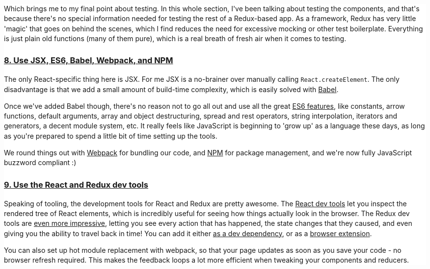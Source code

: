 Which brings me to my final point about testing. In this whole section, I've been talking about testing the components,
and that's because there's no special information needed for testing the rest of a Redux-based app. As a framework,
Redux has very little 'magic' that goes on behind the scenes, which I find reduces the need for excessive mocking or
other test boilerplate. Everything is just plain old functions (many of them pure), which is a real breath of fresh air
when it comes to testing.

<a class="anchor" id="tooling"></a>
### [8. Use JSX, ES6, Babel, Webpack, and NPM](#tooling)
The only React-specific thing here is JSX. For me JSX is a no-brainer over manually calling `React.createElement`. The
only disadvantage is that we add a small amount of build-time complexity, which is easily solved with
[Babel](https://babeljs.io/).

Once we've added Babel though, there's no reason not to go all out and use all the great [ES6 features](http://es6-features.org/),
like constants, arrow functions, default arguments, array and object destructuring, spread and rest operators, string
interpolation, iterators and generators, a decent module system, etc. It really feels like JavaScript is beginning to
'grow up' as a language these days, as long as you're prepared to spend a little bit of time setting up the tools.

We round things out with [Webpack](https://webpack.github.io/) for bundling our code, and [NPM](https://www.npmjs.com/)
for package management, and we're now fully JavaScript buzzword compliant :)

<a class="anchor" id="dev-tools"></a>
### [9. Use the React and Redux dev tools](#dev-tools)
Speaking of tooling, the development tools for React and Redux are pretty awesome. The
[React dev tools](https://chrome.google.com/webstore/detail/react-developer-tools/fmkadmapgofadopljbjfkapdkoienihi?hl=en)
let you inspect the rendered tree of React elements, which is incredibly useful for seeing how things actually look in the
browser. The Redux dev tools are [even more impressive](https://www.youtube.com/watch?v=xsSnOQynTHs), letting you see
every action that has happened, the state changes that they caused, and even giving you the ability to travel back in
time! You can add it either [as a dev dependency](https://github.com/gaearon/redux-devtools), or as a
[browser extension](https://chrome.google.com/webstore/detail/redux-devtools/lmhkpmbekcpmknklioeibfkpmmfibljd?hl=en).

You can also set up hot module replacement with webpack, so that your page updates as soon as you save your code - no
browser refresh required. This makes the feedback loops a lot more efficient when tweaking your components and reducers.

